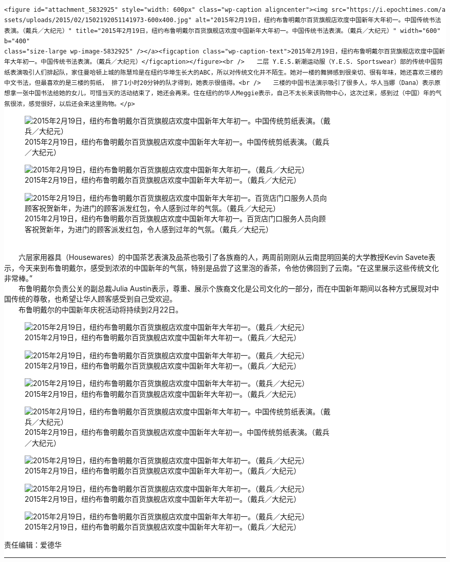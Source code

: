 	<figure id="attachment_5832925" style="width: 600px" class="wp-caption aligncenter"><img src="https://i.epochtimes.com/assets/uploads/2015/02/1502192051141973-600x400.jpg" alt="2015年2月19日，纽约布鲁明戴尔百货旗舰店欢度中国新年大年初一。中国传统书法表演。（戴兵／大纪元）" title="2015年2月19日，纽约布鲁明戴尔百货旗舰店欢度中国新年大年初一。中国传统书法表演。（戴兵／大纪元）" width="600" b="400"
	class="size-large wp-image-5832925" /></a><figcaption class="wp-caption-text">2015年2月19日，纽约布鲁明戴尔百货旗舰店欢度中国新年大年初一。中国传统书法表演。（戴兵／大纪元）</figcaption></figure><br />　　二层 Y.E.S.新潮运动服（Y.E.S. Sportswear）部的传统中国剪纸表演吸引人们排起队，家住曼哈顿上城的陈慧玲是在纽约华埠生长大的ABC，所以对传统文化并不陌生。她对一楼的舞狮感到很亲切、很有年味，她还喜欢三楼的中文书法，但最喜欢的是三楼的剪纸， 排了1小时20分钟的队才得到，她表示很值得。<br />　　三楼的中国书法演示吸引了很多人，华人当娜（Dana）表示原想拿一张中国书法给她的女儿，可惜当天的活动结束了，她还会再来。住在纽约的华人Meggie表示，自己不太长来该购物中心，这次过来，感到过（中国）年的气氛很浓，感觉很好，以后还会来这里购物。</p>
<figure id="attachment_5832939" style="width: 600px" class="wp-caption aligncenter"><img src="https://i.epochtimes.com/assets/uploads/2015/02/1502192051231973-600x400.jpg" alt="2015年2月19日，纽约布鲁明戴尔百货旗舰店欢度中国新年大年初一。中国传统剪纸表演。（戴兵／大纪元）" title="2015年2月19日，纽约布鲁明戴尔百货旗舰店欢度中国新年大年初一。中国传统剪纸表演。（戴兵／大纪元）" width="600" b="400"
	class="size-large wp-image-5832939" /></a><figcaption class="wp-caption-text">2015年2月19日，纽约布鲁明戴尔百货旗舰店欢度中国新年大年初一。中国传统剪纸表演。（戴兵／大纪元）</figcaption></figure>
<figure id="attachment_5832957" style="width: 600px" class="wp-caption aligncenter"><img src="https://i.epochtimes.com/assets/uploads/2015/02/1502192051041973-600x400.jpg" alt="2015年2月19日，纽约布鲁明戴尔百货旗舰店欢度中国新年大年初一。（戴兵／大纪元）" title="2015年2月19日，纽约布鲁明戴尔百货旗舰店欢度中国新年大年初一。（戴兵／大纪元）" width="600" b="400"
	class="size-large wp-image-5832957" /></a><figcaption class="wp-caption-text">2015年2月19日，纽约布鲁明戴尔百货旗舰店欢度中国新年大年初一。（戴兵／大纪元）</figcaption></figure>
<p>
	<figure id="attachment_5832973" style="width: 600px" class="wp-caption aligncenter"><img src="https://i.epochtimes.com/assets/uploads/2015/02/1502192052581973-600x400.jpg" alt="2015年2月19日，纽约布鲁明戴尔百货旗舰店欢度中国新年大年初一。百货店门口服务人员向顾客祝贺新年，为进门的顾客派发红包，令人感到过年的气氛。（戴兵／大纪元）" title="2015年2月19日，纽约布鲁明戴尔百货旗舰店欢度中国新年大年初一。百货店门口服务人员向顾客祝贺新年，为进门的顾客派发红包，令人感到过年的气氛。（戴兵／大纪元）" width="600" b="400"
	class="size-large wp-image-5832973" /></a><figcaption class="wp-caption-text">2015年2月19日，纽约布鲁明戴尔百货旗舰店欢度中国新年大年初一。百货店门口服务人员向顾客祝贺新年，为进门的顾客派发红包，令人感到过年的气氛。（戴兵／大纪元）</figcaption></figure><br />　　六层家用器具（Housewares）的中国茶艺表演及品茶也吸引了各族裔的人，两周前刚刚从云南昆明回美的大学教授Kevin Savete表示，今天来到布鲁明戴尔，感受到浓浓的中国新年的气氛，特别是品尝了这里泡的香茶，令他仿佛回到了云南。“在这里展示这些传统文化非常棒。”<br />　　布鲁明戴尔负责公关的副总裁Julia Austin表示，尊重、展示个族裔文化是公司文化的一部分，而在中国新年期间以各种方式展现对中国传统的尊敬，也希望让华人顾客感受到自己受欢迎。<br />　　布鲁明戴尔的中国新年庆祝活动将持续到2月22日。<br />
	<figure id="attachment_5832984" style="width: 600px" class="wp-caption aligncenter"><img src="https://i.epochtimes.com/assets/uploads/2015/02/1502192052401973-600x400.jpg" alt="2015年2月19日，纽约布鲁明戴尔百货旗舰店欢度中国新年大年初一。（戴兵／大纪元）" title="2015年2月19日，纽约布鲁明戴尔百货旗舰店欢度中国新年大年初一。（戴兵／大纪元）" width="600" b="400"
	class="size-large wp-image-5832984" /></a><figcaption class="wp-caption-text">2015年2月19日，纽约布鲁明戴尔百货旗舰店欢度中国新年大年初一。（戴兵／大纪元）</figcaption></figure></p>
<figure id="attachment_5832997" style="width: 600px" class="wp-caption aligncenter"><img src="https://i.epochtimes.com/assets/uploads/2015/02/1502192052301973-600x400.jpg" alt="2015年2月19日，纽约布鲁明戴尔百货旗舰店欢度中国新年大年初一。（戴兵／大纪元）" title="2015年2月19日，纽约布鲁明戴尔百货旗舰店欢度中国新年大年初一。（戴兵／大纪元）" width="600" b="400"
	class="size-large wp-image-5832997" /></a><figcaption class="wp-caption-text">2015年2月19日，纽约布鲁明戴尔百货旗舰店欢度中国新年大年初一。（戴兵／大纪元）</figcaption></figure>
<figure id="attachment_5833010" style="width: 600px" class="wp-caption aligncenter"><img src="https://i.epochtimes.com/assets/uploads/2015/02/1502192051321973-600x400.jpg" alt="2015年2月19日，纽约布鲁明戴尔百货旗舰店欢度中国新年大年初一。（戴兵／大纪元）" title="2015年2月19日，纽约布鲁明戴尔百货旗舰店欢度中国新年大年初一。（戴兵／大纪元）" width="600" b="400"
	class="size-large wp-image-5833010" /></a><figcaption class="wp-caption-text">2015年2月19日，纽约布鲁明戴尔百货旗舰店欢度中国新年大年初一。（戴兵／大纪元）</figcaption></figure>
<figure id="attachment_5833022" style="width: 600px" class="wp-caption aligncenter"><img src="https://i.epochtimes.com/assets/uploads/2015/02/1502192053051973-600x400.jpg" alt="2015年2月19日，纽约布鲁明戴尔百货旗舰店欢度中国新年大年初一。中国传统剪纸表演。（戴兵／大纪元）" title="2015年2月19日，纽约布鲁明戴尔百货旗舰店欢度中国新年大年初一。中国传统剪纸表演。（戴兵／大纪元）" width="600" b="400"
	class="size-large wp-image-5833022" /></a><figcaption class="wp-caption-text">2015年2月19日，纽约布鲁明戴尔百货旗舰店欢度中国新年大年初一。中国传统剪纸表演。（戴兵／大纪元）</figcaption></figure>
<figure id="attachment_5833038" style="width: 600px" class="wp-caption aligncenter"><img src="https://i.epochtimes.com/assets/uploads/2015/02/1502192053241973-600x400.jpg" alt="2015年2月19日，纽约布鲁明戴尔百货旗舰店欢度中国新年大年初一。（戴兵／大纪元）" title="2015年2月19日，纽约布鲁明戴尔百货旗舰店欢度中国新年大年初一。（戴兵／大纪元）" width="600" b="400"
	class="size-large wp-image-5833038" /></a><figcaption class="wp-caption-text">2015年2月19日，纽约布鲁明戴尔百货旗舰店欢度中国新年大年初一。（戴兵／大纪元）</figcaption></figure>
<figure id="attachment_5833051" style="width: 600px" class="wp-caption aligncenter"><img src="https://i.epochtimes.com/assets/uploads/2015/02/1502192053351973-600x400.jpg" alt="2015年2月19日，纽约布鲁明戴尔百货旗舰店欢度中国新年大年初一。（戴兵／大纪元）" title="2015年2月19日，纽约布鲁明戴尔百货旗舰店欢度中国新年大年初一。（戴兵／大纪元）" width="600" b="400"
	class="size-large wp-image-5833051" /></a><figcaption class="wp-caption-text">2015年2月19日，纽约布鲁明戴尔百货旗舰店欢度中国新年大年初一。（戴兵／大纪元）</figcaption></figure>
<figure id="attachment_5833066" style="width: 600px" class="wp-caption aligncenter"><img src="https://i.epochtimes.com/assets/uploads/2015/02/1502192053451973-600x400.jpg" alt="2015年2月19日，纽约布鲁明戴尔百货旗舰店欢度中国新年大年初一。（戴兵／大纪元）" title="2015年2月19日，纽约布鲁明戴尔百货旗舰店欢度中国新年大年初一。（戴兵／大纪元）" width="600" b="400"
	class="size-large wp-image-5833066" /></a><figcaption class="wp-caption-text">2015年2月19日，纽约布鲁明戴尔百货旗舰店欢度中国新年大年初一。（戴兵／大纪元）</figcaption></figure>
<p>责任编辑：爱德华</p>
<p><p></p>

<hr>
